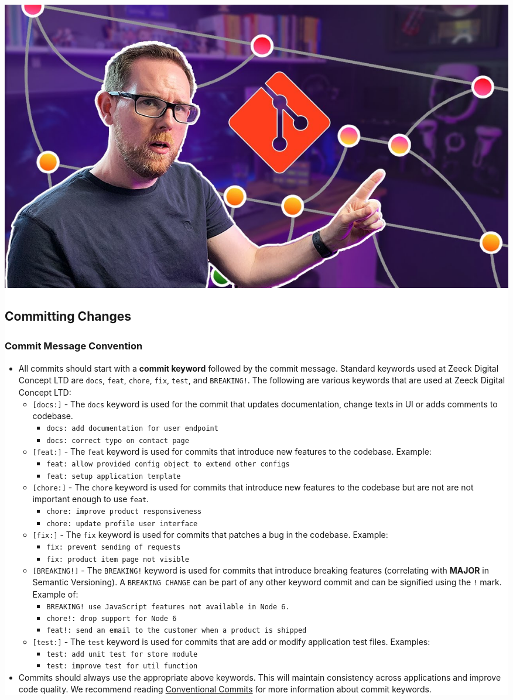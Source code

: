 [![IMAGE ALT TEXT HERE](../ASSETS/git-flow-video-preview.png)](https://www.youtube.com/watch?v=hG_P6IRAjNQ&ab_channel=AlexHyett)

## Committing Changes

### Commit Message Convention

- All commits should start with a **commit keyword** followed by the commit message. Standard keywords used at Zeeck Digital Concept LTD are `docs`, `feat`, `chore`, `fix`, `test`, and `BREAKING!`. The following are various keywords that are used at Zeeck Digital Concept LTD:
  - `[docs:]` - The `docs` keyword is used for the commit that updates documentation, change texts in UI or adds comments to codebase.
    - `docs: add documentation for user endpoint`
    - `docs: correct typo on contact page`
  - `[feat:]` - The `feat` keyword is used for commits that introduce new features to the codebase. Example:
    - `feat: allow provided config object to extend other configs`
    - `feat: setup application template`
  - `[chore:]` - The `chore` keyword is used for commits that introduce new features to the codebase but are not are not important enough to use `feat`.
    - `chore: improve product responsiveness`
    - `chore: update profile user interface`
  - `[fix:]` - The `fix` keyword is used for commits that patches a bug in the codebase. Example:
    - `fix: prevent sending of requests`
    - `fix: product item page not visible`
  - `[BREAKING!]` - The `BREAKING!` keyword is used for commits that introduce breaking features (correlating with **MAJOR** in Semantic Versioning). A `BREAKING CHANGE` can be part of any other keyword commit and can be signified using the `!` mark. Example of:
    - `BREAKING! use JavaScript features not available in Node 6.`
    - `chore!: drop support for Node 6`
    - `feat!: send an email to the customer when a product is shipped`
  - `[test:]` - The `test` keyword is used for commits that are add or modify application test files. Examples:
    - `test: add unit test for store module`
    - `test: improve test for util function`
- Commits should always use the appropriate above keywords. This will maintain consistency across applications and improve code quality. We recommend reading [Conventional Commits](https://www.conventionalcommits.org/en/v1.0.0/#summary) for more information about commit keywords.
